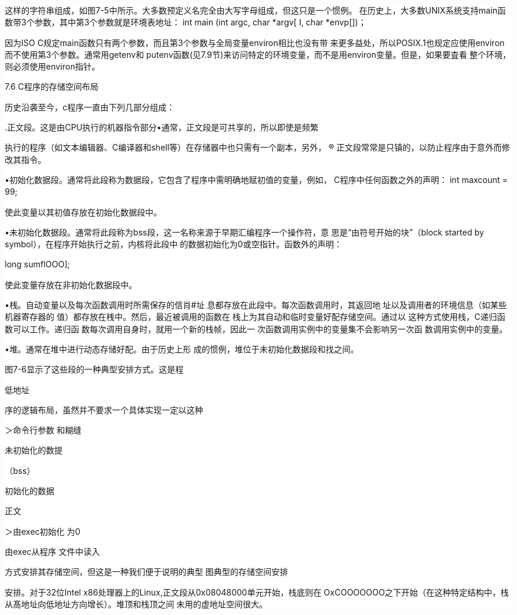 这样的字符串组成，如图7-5中所示。大多数预定义名完全由大写字母组成，但这只是一个惯例。 在历史上，大多数UNIX系统支持main函数带3个参数，其中第3个参数就是环境表地址： int main (int argc, char *argv[ I, char *envp[])；

因为ISO C规定main函数只有两个参数，而且第3个参数与全局变量environ相比也没有带 来更多益处，所以POSIX.1也规定应使用environ而不使用第3个参数。通常用getenv和 putenv函数(见7.9节)来访问特定的环境变量，而不是用environ变量。但是，如果要査看 整个环境，则必须使用environ指针。

7.6 C程序的存储空间布局

历史沿袭至今，c程序一直由下列几部分组成：

.正文段。这是由CPU执行的机器指令部分•通常，正文段是可共享的，所以即使是频繁

执行的程序（如文本编辑器、C编译器和shell等）在存储器中也只需有一个副本，另外， ®    正文段常常是只镇的，以防止程序由于意外而修改其指令。

•初始化数据段。通常将此段称为数据段，它包含了程序中需明确地赋初值的变量，例如， C程序中任何函数之外的声明： int maxcount = 99;

使此变量以其初值存放在初始化数据段中。

•未初始化数据段。通常将此段称为bss段，这一名称来源于早期汇编程序一个操作符，意 思是“由符号开始的块”（block started by symbol），在程序开始执行之前，内核将此段中 的数据初始化为0或空指针。函数外的声明：

long sumflOOO];

使此变量存放在非初始化数据段中。

•桟。自动变量以及每次函数调用时所需保存的信肖#址 息都存放在此段中。每次函数调用时，其返回地 址以及调用者的环境信息（如某些机器寄存器的 值）都存放在桟中。然后，最近被调用的函数在 栈上为其自动和临时变量好配存储空间。通过以 这种方式使用栈，C递归函数可以工作。递归函 数每次调用自身时，就用一个新的栈帧，因此一 次函数调用实例中的变量集不会影响另一次函 数调用实例中的变量。

•堆。通常在堆中进行动态存储好配。由于历史上形 成的惯例，堆位于未初始化数据段和找之间。

图7-6显示了这些段的一种典型安排方式。这是程

低地址

序的逻辑布局，虽然并不要求一个具体实现一定以这种



＞命令行参数 和糊缝



未初始化的数提

（bss）



初始化的数据



正文



＞由exec初始化 为0



由exec从程序 文件中读入



方式安排其存储空间，但这是一种我们便于说明的典型    图典型的存储空间安排

安排。对于32位Intel x86处理器上的Linux,正文段从0x08048000单元开始，栈底则在 OxCOOOOOOO之下开始（在这种特定结构中，栈从髙地址向低地址方向增长）。堆顶和栈顶之间 未用的虚地址空间很大。
